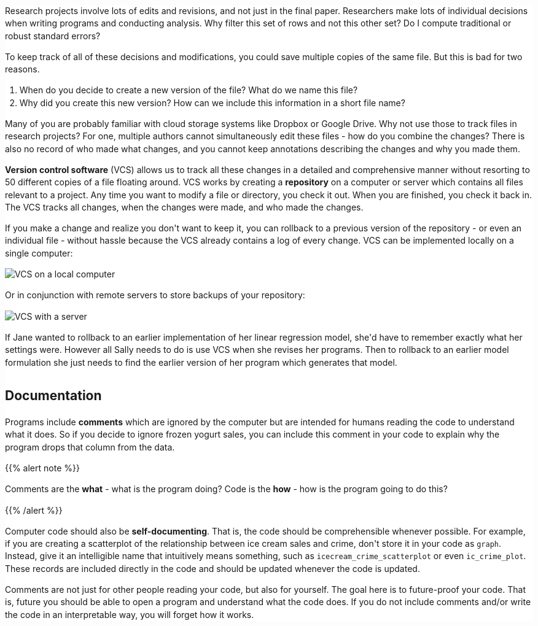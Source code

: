 Research projects involve lots of edits and revisions, and not just in the final paper. Researchers make lots of individual decisions when writing programs and conducting analysis. Why filter this set of rows and not this other set? Do I compute traditional or robust standard errors?

To keep track of all of these decisions and modifications, you could save multiple copies of the same file. But this is bad for two reasons.

1. When do you decide to create a new version of the file? What do we name this file?
1. Why did you create this new version? How can we include this information in a short file name?

Many of you are probably familiar with cloud storage systems like Dropbox or Google Drive. Why not use those to track files in research projects? For one, multiple authors cannot simultaneously edit these files - how do you combine the changes? There is also no record of who made what changes, and you cannot keep annotations describing the changes and why you made them.

**Version control software** (VCS) allows us to track all these changes in a detailed and comprehensive manner without resorting to 50 different copies of a file floating around. VCS works by creating a **repository** on a computer or server which contains all files relevant to a project. Any time you want to modify a file or directory, you check it out. When you are finished, you check it back in. The VCS tracks all changes, when the changes were made, and who made the changes.

If you make a change and realize you don't want to keep it, you can rollback to a previous version of the repository - or even an individual file - without hassle because the VCS already contains a log of every change. VCS can be implemented locally on a single computer:

![VCS on a local computer](https://git-scm.com/book/en/v2/book/01-introduction/images/local.png)

Or in conjunction with remote servers to store backups of your repository:

![VCS with a server](https://git-scm.com/book/en/v2/book/01-introduction/images/distributed.png)

If Jane wanted to rollback to an earlier implementation of her linear regression model, she'd have to remember exactly what her settings were. However all Sally needs to do is use VCS when she revises her programs. Then to rollback to an earlier model formulation she just needs to find the earlier version of her program which generates that model.

## Documentation

Programs include **comments** which are ignored by the computer but are intended for humans reading the code to understand what it does. So if you decide to ignore frozen yogurt sales, you can include this comment in your code to explain why the program drops that column from the data.

{{% alert note %}}

Comments are the **what** - what is the program doing? Code is the **how** - how is the program going to do this?

{{% /alert %}}

Computer code should also be **self-documenting**. That is, the code should be comprehensible whenever possible. For example, if you are creating a scatterplot of the relationship between ice cream sales and crime, don't store it in your code as `graph`. Instead, give it an intelligible name that intuitively means something, such as `icecream_crime_scatterplot` or even `ic_crime_plot`. These records are included directly in the code and should be updated whenever the code is updated.

Comments are not just for other people reading your code, but also for yourself. The goal here is to future-proof your code. That is, future you should be able to open a program and understand what the code does. If you do not include comments and/or write the code in an interpretable way, you will forget how it works.
